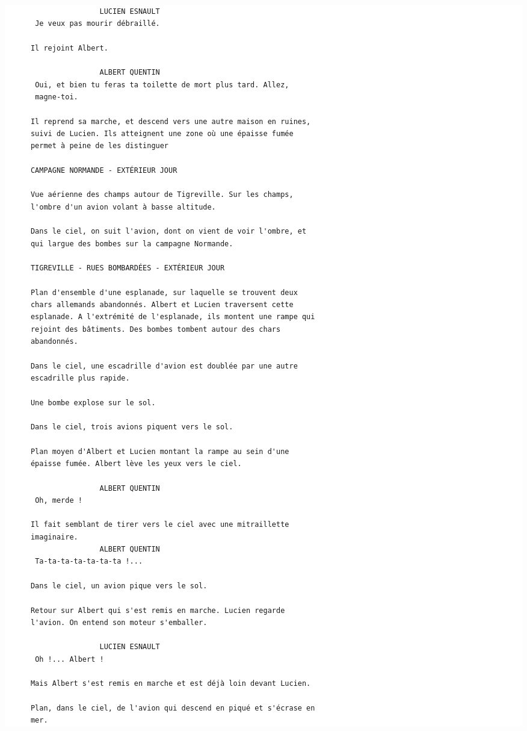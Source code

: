                           LUCIEN ESNAULT
           Je veux pas mourir débraillé.
                         
          Il rejoint Albert.
                         
                          ALBERT QUENTIN
           Oui, et bien tu feras ta toilette de mort plus tard. Allez,
           magne-toi.
                         
          Il reprend sa marche, et descend vers une autre maison en ruines,
          suivi de Lucien. Ils atteignent une zone où une épaisse fumée
          permet à peine de les distinguer
                         
          CAMPAGNE NORMANDE - EXTÉRIEUR JOUR
                         
          Vue aérienne des champs autour de Tigreville. Sur les champs,
          l'ombre d'un avion volant à basse altitude.
                         
          Dans le ciel, on suit l'avion, dont on vient de voir l'ombre, et
          qui largue des bombes sur la campagne Normande.
                         
          TIGREVILLE - RUES BOMBARDÉES - EXTÉRIEUR JOUR
                         
          Plan d'ensemble d'une esplanade, sur laquelle se trouvent deux
          chars allemands abandonnés. Albert et Lucien traversent cette
          esplanade. A l'extrémité de l'esplanade, ils montent une rampe qui
          rejoint des bâtiments. Des bombes tombent autour des chars
          abandonnés.
                         
          Dans le ciel, une escadrille d'avion est doublée par une autre
          escadrille plus rapide.
                         
          Une bombe explose sur le sol.
                         
          Dans le ciel, trois avions piquent vers le sol.
                         
          Plan moyen d'Albert et Lucien montant la rampe au sein d'une
          épaisse fumée. Albert lève les yeux vers le ciel.
                         
                          ALBERT QUENTIN
           Oh, merde !
                         
          Il fait semblant de tirer vers le ciel avec une mitraillette
          imaginaire.
                          ALBERT QUENTIN
           Ta-ta-ta-ta-ta-ta-ta !...
                         
          Dans le ciel, un avion pique vers le sol.
                         
          Retour sur Albert qui s'est remis en marche. Lucien regarde
          l'avion. On entend son moteur s'emballer.
                         
                          LUCIEN ESNAULT
           Oh !... Albert !
                         
          Mais Albert s'est remis en marche et est déjà loin devant Lucien.
                         
          Plan, dans le ciel, de l'avion qui descend en piqué et s'écrase en
          mer.
                         